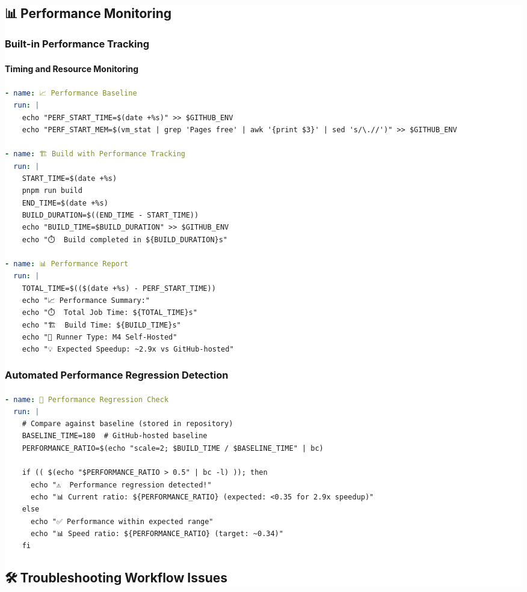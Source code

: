 ## 📊 Performance Monitoring

### Built-in Performance Tracking

#### Timing and Resource Monitoring
```yaml
- name: 📈 Performance Baseline
  run: |
    echo "PERF_START_TIME=$(date +%s)" >> $GITHUB_ENV
    echo "PERF_START_MEM=$(vm_stat | grep 'Pages free' | awk '{print $3}' | sed 's/\.//')" >> $GITHUB_ENV

- name: 🏗️ Build with Performance Tracking
  run: |
    START_TIME=$(date +%s)
    pnpm run build
    END_TIME=$(date +%s)
    BUILD_DURATION=$((END_TIME - START_TIME))
    echo "BUILD_TIME=$BUILD_DURATION" >> $GITHUB_ENV
    echo "⏱️  Build completed in ${BUILD_DURATION}s"

- name: 📊 Performance Report
  run: |
    TOTAL_TIME=$(($(date +%s) - PERF_START_TIME))
    echo "📈 Performance Summary:"
    echo "⏱️  Total Job Time: ${TOTAL_TIME}s"
    echo "🏗️  Build Time: ${BUILD_TIME}s"
    echo "🎯 Runner Type: M4 Self-Hosted"
    echo "💡 Expected Speedup: ~2.9x vs GitHub-hosted"
```

### Automated Performance Regression Detection

```yaml
- name: 🚨 Performance Regression Check
  run: |
    # Compare against baseline (stored in repository)
    BASELINE_TIME=180  # GitHub-hosted baseline
    PERFORMANCE_RATIO=$(echo "scale=2; $BUILD_TIME / $BASELINE_TIME" | bc)

    if (( $(echo "$PERFORMANCE_RATIO > 0.5" | bc -l) )); then
      echo "⚠️  Performance regression detected!"
      echo "📊 Current ratio: ${PERFORMANCE_RATIO} (expected: <0.35 for 2.9x speedup)"
    else
      echo "✅ Performance within expected range"
      echo "📊 Speed ratio: ${PERFORMANCE_RATIO} (target: ~0.34)"
    fi
```

## 🛠️ Troubleshooting Workflow Issues
